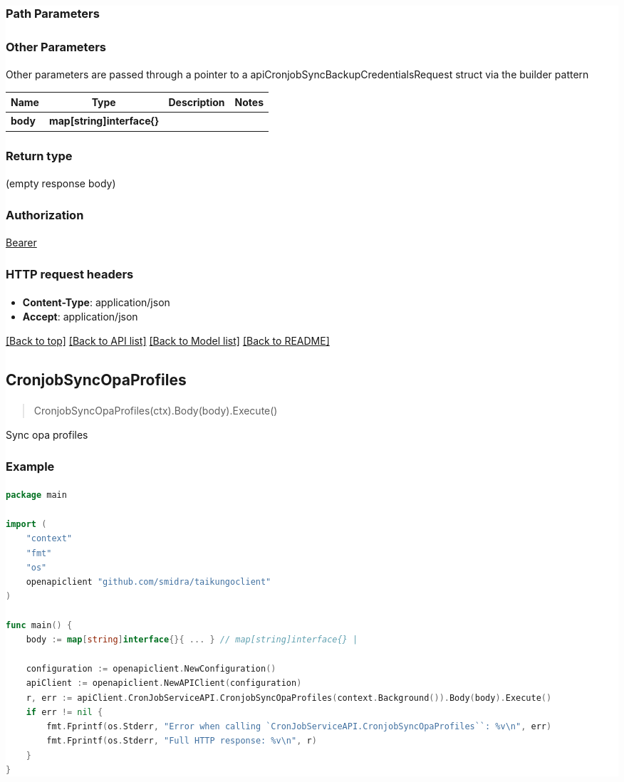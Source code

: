 ### Path Parameters



### Other Parameters

Other parameters are passed through a pointer to a apiCronjobSyncBackupCredentialsRequest struct via the builder pattern


Name | Type | Description  | Notes
------------- | ------------- | ------------- | -------------
 **body** | **map[string]interface{}** |  | 

### Return type

 (empty response body)

### Authorization

[Bearer](../README.md#Bearer)

### HTTP request headers

- **Content-Type**: application/json
- **Accept**: application/json

[[Back to top]](#) [[Back to API list]](../README.md#documentation-for-api-endpoints)
[[Back to Model list]](../README.md#documentation-for-models)
[[Back to README]](../README.md)


## CronjobSyncOpaProfiles

> CronjobSyncOpaProfiles(ctx).Body(body).Execute()

Sync opa profiles

### Example

```go
package main

import (
    "context"
    "fmt"
    "os"
    openapiclient "github.com/smidra/taikungoclient"
)

func main() {
    body := map[string]interface{}{ ... } // map[string]interface{} | 

    configuration := openapiclient.NewConfiguration()
    apiClient := openapiclient.NewAPIClient(configuration)
    r, err := apiClient.CronJobServiceAPI.CronjobSyncOpaProfiles(context.Background()).Body(body).Execute()
    if err != nil {
        fmt.Fprintf(os.Stderr, "Error when calling `CronJobServiceAPI.CronjobSyncOpaProfiles``: %v\n", err)
        fmt.Fprintf(os.Stderr, "Full HTTP response: %v\n", r)
    }
}
```

